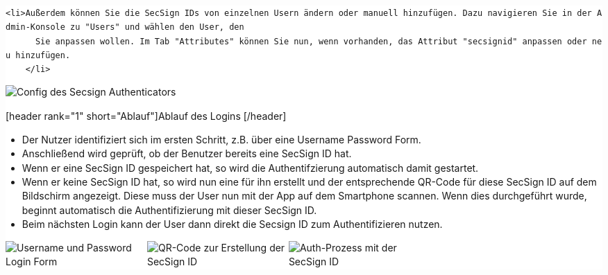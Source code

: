 	<li>Außerdem können Sie die SecSign IDs von einzelnen Usern ändern oder manuell hinzufügen. Dazu navigieren Sie in der Admin-Konsole zu "Users" und wählen den User, den 
          Sie anpassen wollen. Im Tab "Attributes" können Sie nun, wenn vorhanden, das Attribut "secsignid" anpassen oder neu hinzufügen.
        </li>
<img style="width:100%;" src="https://www.secsign.com/wp-content/uploads/2022/07/attributes.png" alt="Config des Secsign Authenticators" />
</ol>

[header rank="1" short="Ablauf"]Ablauf des Logins [/header]
<ul>
<li>Der Nutzer identifiziert sich im ersten Schritt, z.B. über eine Username Password Form.</li>
<li>Anschließend wird geprüft, ob der Benutzer bereits eine SecSign ID hat.</li>
<li>Wenn er eine SecSign ID gespeichert hat, so wird die Authentifzierung automatisch damit gestartet.</li>

<li>Wenn er keine SecSign ID hat, so wird nun eine für ihn erstellt und der entsprechende QR-Code für diese SecSign ID auf dem Bildschirm angezeigt.
Diese muss der User nun mit der App auf dem Smartphone scannen. Wenn dies durchgeführt wurde, beginnt automatisch die Authentifizierung mit dieser SecSign ID.
</li>

<li>Beim nächsten Login kann der User dann direkt die Secsign ID zum Authentifizieren nutzen.</li>
</ul>
<img style="max-width:200px;vertical-align: top;" src="https://www.secsign.com/wp-content/uploads/2022/07/login-form.png" alt="Username und Password Login Form" /> <img style="max-width:200px;vertical-align: top;" src="https://www.secsign.com/wp-content/uploads/2022/07/qr.png" alt="QR-Code zur Erstellung der SecSign ID" /> <img style="max-width:200px;vertical-align: top;" src="https://www.secsign.com/wp-content/uploads/2022/07/auth.png" alt="Auth-Prozess mit der SecSign ID" />


